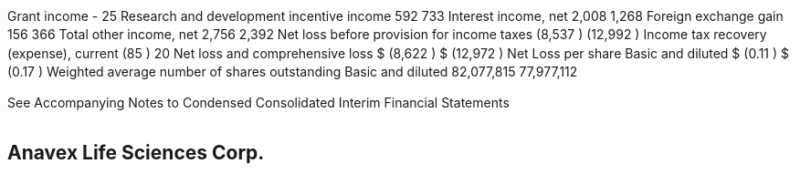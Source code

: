 <tr>
<td>Grant income</td>
<td>-</td>
<td>25</td>
</tr>
<tr>
<td>Research and development incentive income</td>
<td>592</td>
<td>733</td>
</tr>
<tr>
<td>Interest income, net</td>
<td>2,008</td>
<td>1,268</td>
</tr>
<tr>
<td>Foreign exchange gain</td>
<td>156</td>
<td>366</td>
</tr>
<tr>
<td>Total other income, net</td>
<td>2,756</td>
<td>2,392</td>
</tr>
<tr>
<td>Net loss before provision for income taxes</td>
<td>(8,537 )</td>
<td>(12,992 )</td>
</tr>
<tr>
<td>Income tax recovery (expense), current</td>
<td>(85 )</td>
<td>20</td>
</tr>
<tr>
<td>Net loss and comprehensive loss</td>
<td>$ (8,622 )</td>
<td>$ (12,972 )</td>
</tr>
<tr>
<td>Net Loss per share</td>
<td></td>
<td></td>
</tr>
<tr>
<td>Basic and diluted</td>
<td>$ (0.11 )</td>
<td>$ (0.17 )</td>
</tr>
<tr>
<td>Weighted average number of shares outstanding</td>
<td></td>
<td></td>
</tr>
<tr>
<td>Basic and diluted</td>
<td>82,077,815</td>
<td>77,977,112</td>
</tr>
</tbody>
</table>
<p>See Accompanying Notes to Condensed Consolidated Interim Financial Statements</p>
<h2>Anavex Life Sciences Corp.</h2>